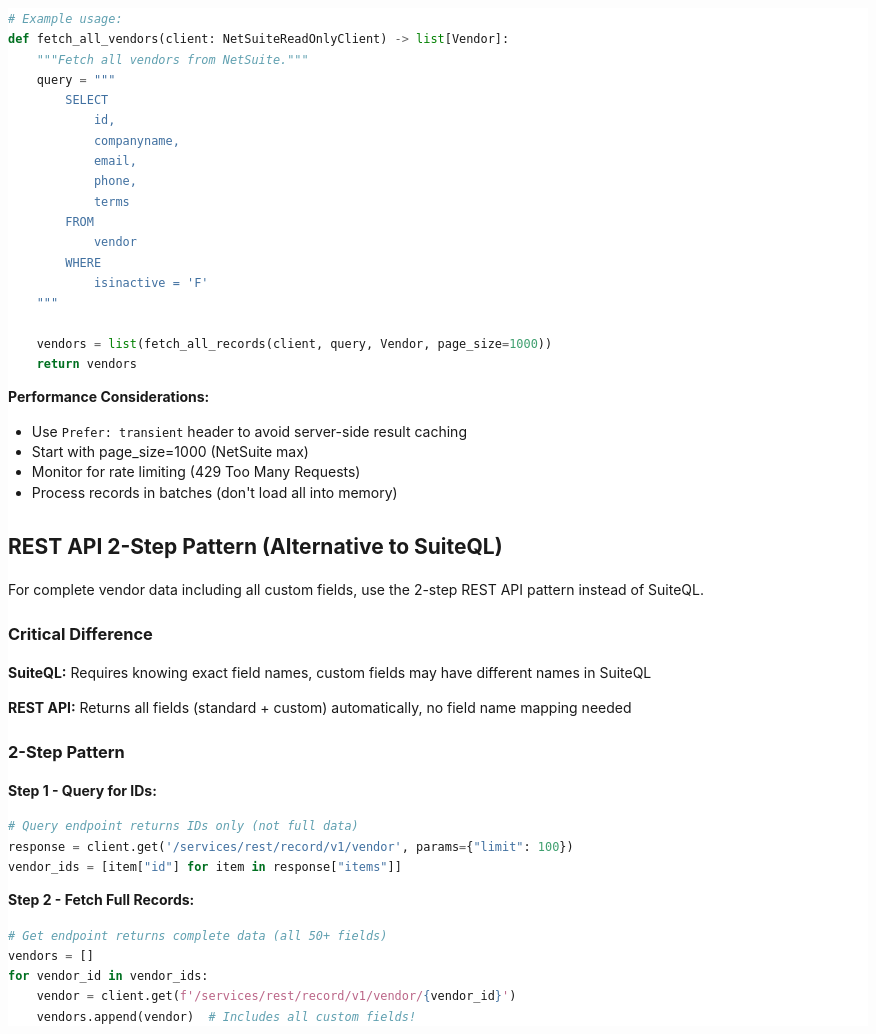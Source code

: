 ```python
# Example usage:
def fetch_all_vendors(client: NetSuiteReadOnlyClient) -> list[Vendor]:
    """Fetch all vendors from NetSuite."""
    query = """
        SELECT
            id,
            companyname,
            email,
            phone,
            terms
        FROM
            vendor
        WHERE
            isinactive = 'F'
    """

    vendors = list(fetch_all_records(client, query, Vendor, page_size=1000))
    return vendors
```

**Performance Considerations:**
- Use `Prefer: transient` header to avoid server-side result caching
- Start with page_size=1000 (NetSuite max)
- Monitor for rate limiting (429 Too Many Requests)
- Process records in batches (don't load all into memory)

## REST API 2-Step Pattern (Alternative to SuiteQL)

For complete vendor data including all custom fields, use the 2-step REST API pattern instead of SuiteQL.

### Critical Difference

**SuiteQL:** Requires knowing exact field names, custom fields may have different names in SuiteQL

**REST API:** Returns all fields (standard + custom) automatically, no field name mapping needed

### 2-Step Pattern

**Step 1 - Query for IDs:**
```python
# Query endpoint returns IDs only (not full data)
response = client.get('/services/rest/record/v1/vendor', params={"limit": 100})
vendor_ids = [item["id"] for item in response["items"]]
```

**Step 2 - Fetch Full Records:**
```python
# Get endpoint returns complete data (all 50+ fields)
vendors = []
for vendor_id in vendor_ids:
    vendor = client.get(f'/services/rest/record/v1/vendor/{vendor_id}')
    vendors.append(vendor)  # Includes all custom fields!
```
